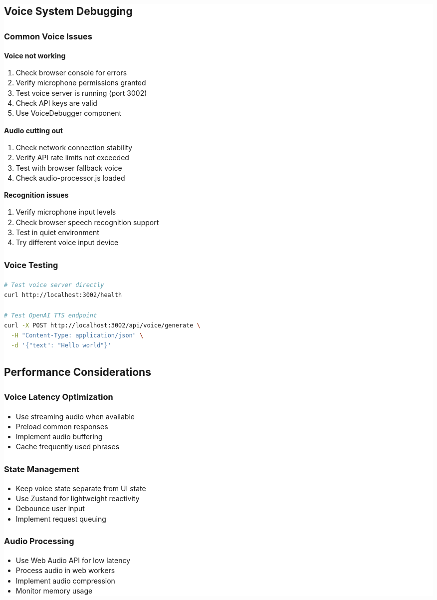 ## Voice System Debugging

### Common Voice Issues

**Voice not working**
1. Check browser console for errors
2. Verify microphone permissions granted
3. Test voice server is running (port 3002)
4. Check API keys are valid
5. Use VoiceDebugger component

**Audio cutting out**
1. Check network connection stability
2. Verify API rate limits not exceeded
3. Test with browser fallback voice
4. Check audio-processor.js loaded

**Recognition issues**
1. Verify microphone input levels
2. Check browser speech recognition support
3. Test in quiet environment
4. Try different voice input device

### Voice Testing

```bash
# Test voice server directly
curl http://localhost:3002/health

# Test OpenAI TTS endpoint
curl -X POST http://localhost:3002/api/voice/generate \
  -H "Content-Type: application/json" \
  -d '{"text": "Hello world"}'
```

## Performance Considerations

### Voice Latency Optimization
- Use streaming audio when available
- Preload common responses
- Implement audio buffering
- Cache frequently used phrases

### State Management
- Keep voice state separate from UI state
- Use Zustand for lightweight reactivity
- Debounce user input
- Implement request queuing

### Audio Processing
- Use Web Audio API for low latency
- Process audio in web workers
- Implement audio compression
- Monitor memory usage
